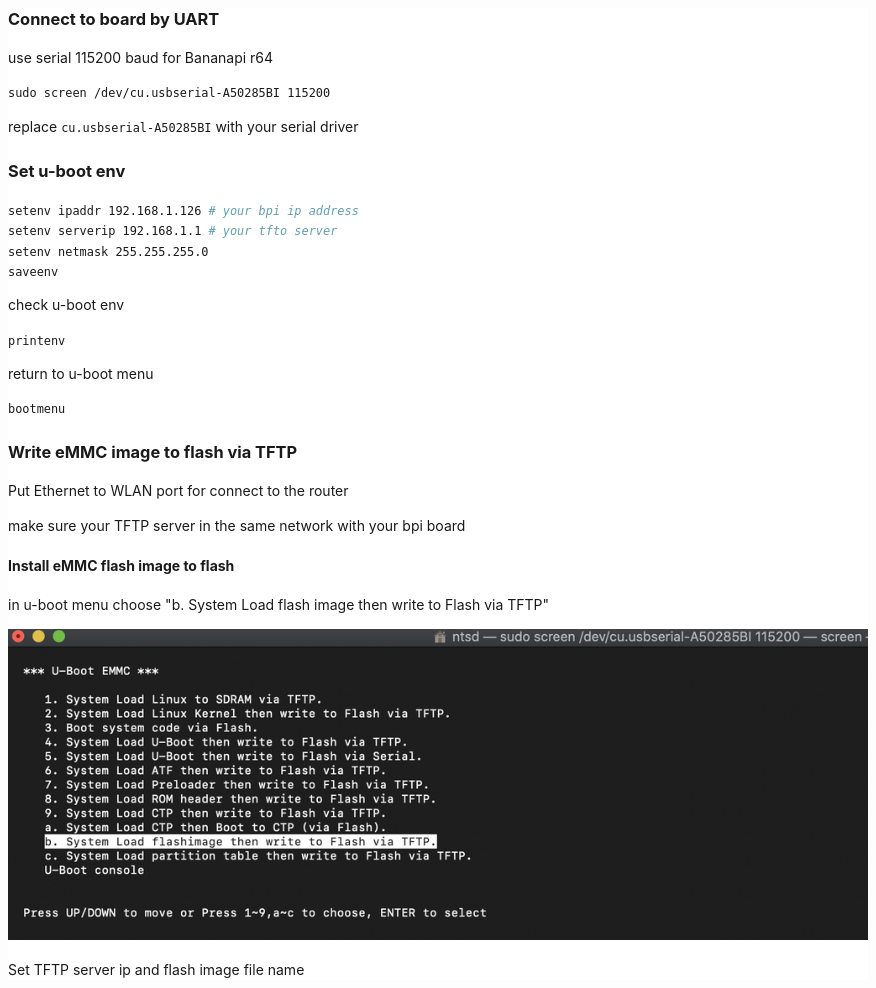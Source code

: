 ### Connect to board by UART

use serial 115200 baud for Bananapi r64

`sudo screen /dev/cu.usbserial-A50285BI 115200`

replace `cu.usbserial-A50285BI` with your serial driver

### Set u-boot env

``` bash
setenv ipaddr 192.168.1.126 # your bpi ip address
setenv serverip 192.168.1.1 # your tfto server
setenv netmask 255.255.255.0
saveenv
```

[comment]: <> (load ROM to address 1080000)

[comment]: <> (`tftp 1080000 preloader_emmc.bin`)

check u-boot env

`printenv`

return to u-boot menu

`bootmenu`

### Write eMMC image to flash via TFTP

Put Ethernet to WLAN port for connect to the router

make sure your TFTP server in the same network with your bpi board

#### Install eMMC flash image to flash

in u-boot menu choose "b. System Load flash image then write to Flash via TFTP"

![b. System Load flash image then write to Flash via TFTP](/img/in-post/2020-1-3-install-openwrt-into-banana-pi-r64/2.png)

Set TFTP server ip and flash image file name
